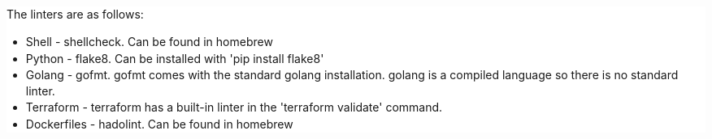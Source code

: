 The linters
are as follows:
* Shell - shellcheck. Can be found in homebrew
* Python - flake8. Can be installed with 'pip install flake8'
* Golang - gofmt. gofmt comes with the standard golang installation. golang
is a compiled language so there is no standard linter.
* Terraform - terraform has a built-in linter in the 'terraform validate'
command.
* Dockerfiles - hadolint. Can be found in homebrew

